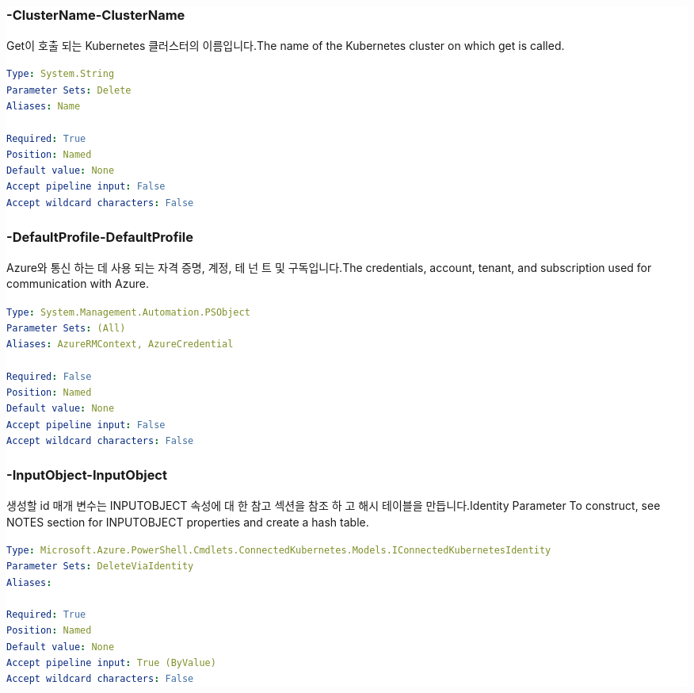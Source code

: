 ### <span data-ttu-id="39cf1-117">-ClusterName</span><span class="sxs-lookup"><span data-stu-id="39cf1-117">-ClusterName</span></span>
<span data-ttu-id="39cf1-118">Get이 호출 되는 Kubernetes 클러스터의 이름입니다.</span><span class="sxs-lookup"><span data-stu-id="39cf1-118">The name of the Kubernetes cluster on which get is called.</span></span>

```yaml
Type: System.String
Parameter Sets: Delete
Aliases: Name

Required: True
Position: Named
Default value: None
Accept pipeline input: False
Accept wildcard characters: False
```

### <span data-ttu-id="39cf1-119">-DefaultProfile</span><span class="sxs-lookup"><span data-stu-id="39cf1-119">-DefaultProfile</span></span>
<span data-ttu-id="39cf1-120">Azure와 통신 하는 데 사용 되는 자격 증명, 계정, 테 넌 트 및 구독입니다.</span><span class="sxs-lookup"><span data-stu-id="39cf1-120">The credentials, account, tenant, and subscription used for communication with Azure.</span></span>

```yaml
Type: System.Management.Automation.PSObject
Parameter Sets: (All)
Aliases: AzureRMContext, AzureCredential

Required: False
Position: Named
Default value: None
Accept pipeline input: False
Accept wildcard characters: False
```

### <span data-ttu-id="39cf1-121">-InputObject</span><span class="sxs-lookup"><span data-stu-id="39cf1-121">-InputObject</span></span>
<span data-ttu-id="39cf1-122">생성할 id 매개 변수는 INPUTOBJECT 속성에 대 한 참고 섹션을 참조 하 고 해시 테이블을 만듭니다.</span><span class="sxs-lookup"><span data-stu-id="39cf1-122">Identity Parameter To construct, see NOTES section for INPUTOBJECT properties and create a hash table.</span></span>

```yaml
Type: Microsoft.Azure.PowerShell.Cmdlets.ConnectedKubernetes.Models.IConnectedKubernetesIdentity
Parameter Sets: DeleteViaIdentity
Aliases:

Required: True
Position: Named
Default value: None
Accept pipeline input: True (ByValue)
Accept wildcard characters: False
```
